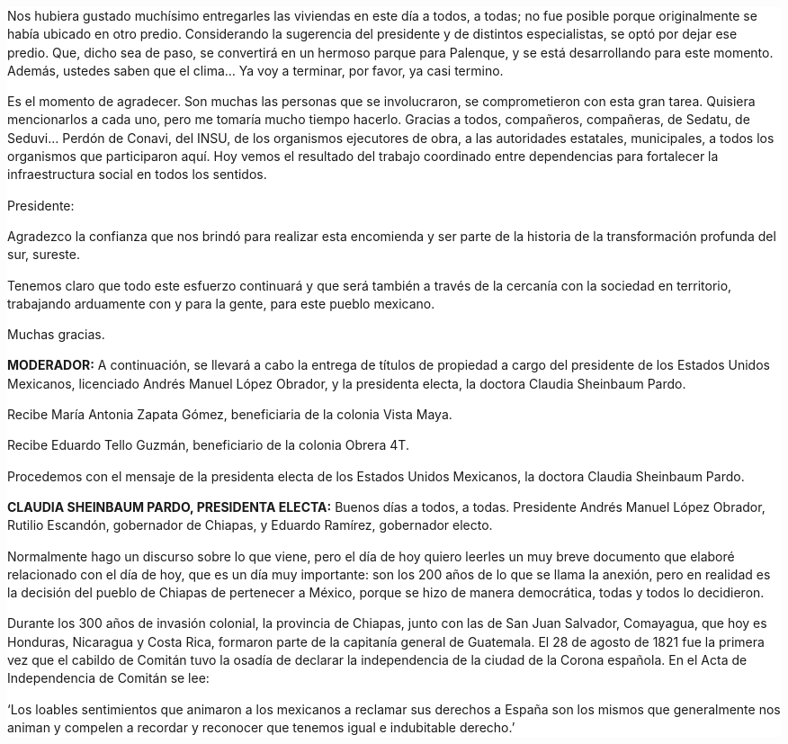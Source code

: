 Nos hubiera gustado muchísimo entregarles las viviendas en este día a todos, a
todas; no fue posible porque originalmente se había ubicado en otro predio.
Considerando la sugerencia del presidente y de distintos especialistas, se
optó por dejar ese predio. Que, dicho sea de paso, se convertirá en un hermoso
parque para Palenque, y se está desarrollando para este momento. Además,
ustedes saben que el clima… Ya voy a terminar, por favor, ya casi termino.

Es el momento de agradecer. Son muchas las personas que se involucraron, se
comprometieron con esta gran tarea. Quisiera mencionarlos a cada uno, pero me
tomaría mucho tiempo hacerlo. Gracias a todos, compañeros, compañeras, de
Sedatu, de Seduvi… Perdón de Conavi, del INSU, de los organismos ejecutores de
obra, a las autoridades estatales, municipales, a todos los organismos que
participaron aquí. Hoy vemos el resultado del trabajo coordinado entre
dependencias para fortalecer la infraestructura social en todos los sentidos.

Presidente:

Agradezco la confianza que nos brindó para realizar esta encomienda y ser
parte de la historia de la transformación profunda del sur, sureste.

Tenemos claro que todo este esfuerzo continuará y que será también a través de
la cercanía con la sociedad en territorio, trabajando arduamente con y para la
gente, para este pueblo mexicano.

Muchas gracias.

**MODERADOR:** A continuación, se llevará a cabo la entrega de títulos de
propiedad a cargo del presidente de los Estados Unidos Mexicanos, licenciado
Andrés Manuel López Obrador, y la presidenta electa, la doctora Claudia
Sheinbaum Pardo.

Recibe María Antonia Zapata Gómez, beneficiaria de la colonia Vista Maya.

Recibe Eduardo Tello Guzmán, beneficiario de la colonia Obrera 4T.

Procedemos con el mensaje de la presidenta electa de los Estados Unidos
Mexicanos, la doctora Claudia Sheinbaum Pardo.

**CLAUDIA SHEINBAUM PARDO, PRESIDENTA ELECTA:** Buenos días a todos, a todas.
Presidente Andrés Manuel López Obrador, Rutilio Escandón, gobernador de
Chiapas, y Eduardo Ramírez, gobernador electo.

Normalmente hago un discurso sobre lo que viene, pero el día de hoy quiero
leerles un muy breve documento que elaboré relacionado con el día de hoy, que
es un día muy importante: son los 200 años de lo que se llama la anexión, pero
en realidad es la decisión del pueblo de Chiapas de pertenecer a México,
porque se hizo de manera democrática, todas y todos lo decidieron.

Durante los 300 años de invasión colonial, la provincia de Chiapas, junto con
las de San Juan Salvador, Comayagua, que hoy es Honduras, Nicaragua y Costa
Rica, formaron parte de la capitanía general de Guatemala. El 28 de agosto de
1821 fue la primera vez que el cabildo de Comitán tuvo la osadía de declarar
la independencia de la ciudad de la Corona española. En el Acta de
Independencia de Comitán se lee:

‘Los loables sentimientos que animaron a los mexicanos a reclamar sus derechos
a España son los mismos que generalmente nos animan y compelen a recordar y
reconocer que tenemos igual e indubitable derecho.’
